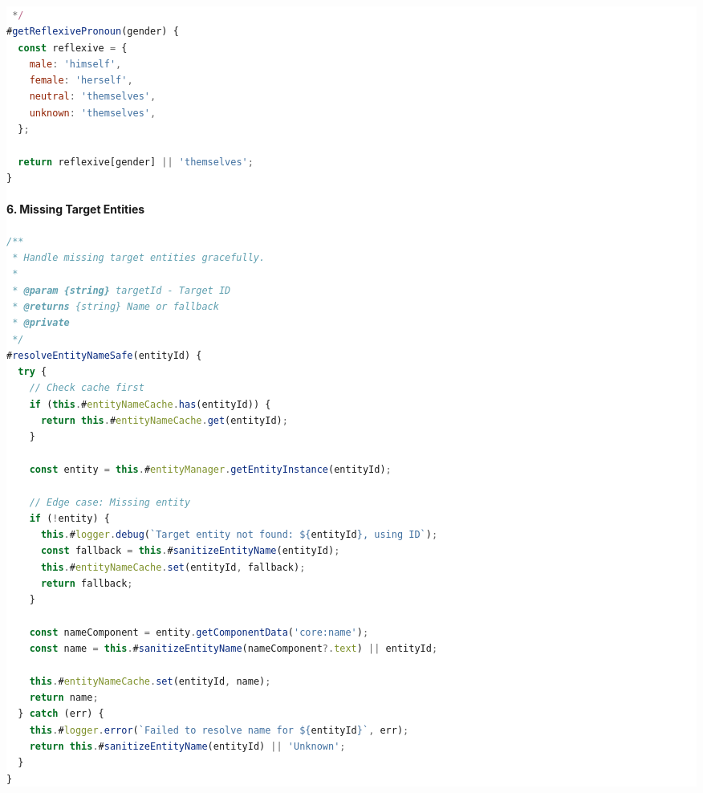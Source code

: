 ```javascript
 */
#getReflexivePronoun(gender) {
  const reflexive = {
    male: 'himself',
    female: 'herself',
    neutral: 'themselves',
    unknown: 'themselves',
  };

  return reflexive[gender] || 'themselves';
}
```

#### 6. Missing Target Entities
```javascript
/**
 * Handle missing target entities gracefully.
 *
 * @param {string} targetId - Target ID
 * @returns {string} Name or fallback
 * @private
 */
#resolveEntityNameSafe(entityId) {
  try {
    // Check cache first
    if (this.#entityNameCache.has(entityId)) {
      return this.#entityNameCache.get(entityId);
    }

    const entity = this.#entityManager.getEntityInstance(entityId);

    // Edge case: Missing entity
    if (!entity) {
      this.#logger.debug(`Target entity not found: ${entityId}, using ID`);
      const fallback = this.#sanitizeEntityName(entityId);
      this.#entityNameCache.set(entityId, fallback);
      return fallback;
    }

    const nameComponent = entity.getComponentData('core:name');
    const name = this.#sanitizeEntityName(nameComponent?.text) || entityId;

    this.#entityNameCache.set(entityId, name);
    return name;
  } catch (err) {
    this.#logger.error(`Failed to resolve name for ${entityId}`, err);
    return this.#sanitizeEntityName(entityId) || 'Unknown';
  }
}
```

